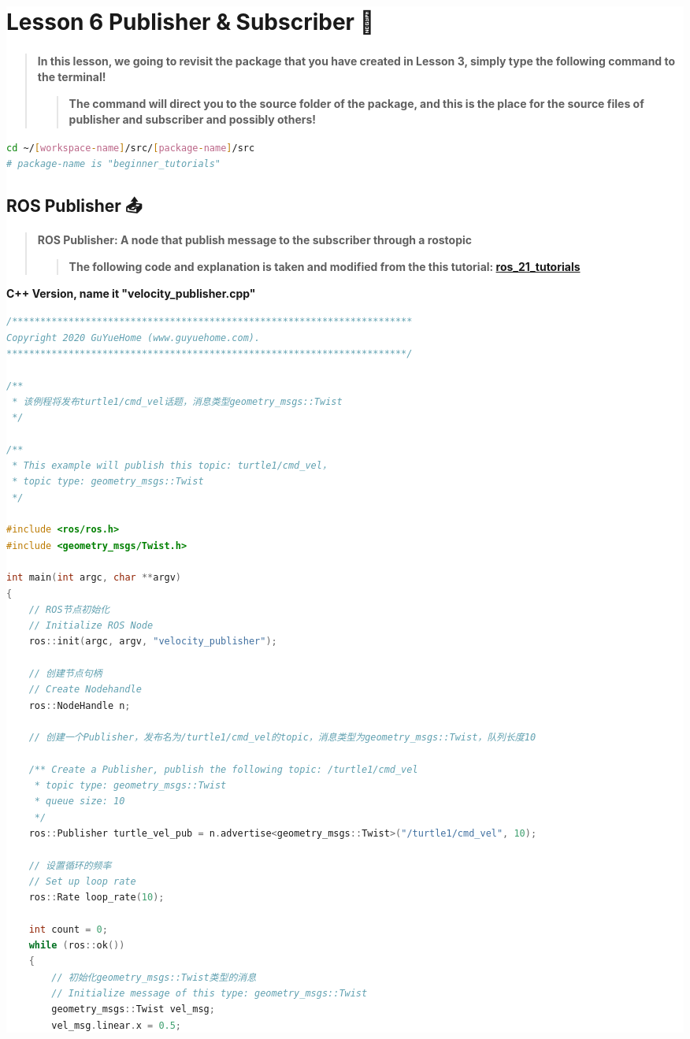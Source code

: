 # Lesson 6 Publisher & Subscriber :vibration_mode:
>**In this lesson, we going to revisit the package that you have created in Lesson 3, simply type the following command to the terminal!**
>>**The command will direct you to the source folder of the package, and this is the place for the source files of publisher and subscriber and possibly others!**
```bash
cd ~/[workspace-name]/src/[package-name]/src
# package-name is "beginner_tutorials"
```
## ROS Publisher :outbox_tray:
>**ROS Publisher: A node that publish message to the subscriber through a rostopic**
>>**The following code and explanation is taken and modified from the this tutorial: [ros_21_tutorials](https://github.com/huchunxu/ros_21_tutorials/tree/master/docs/slides)**

**C++ Version, name it "velocity_publisher.cpp"**

```cpp
/***********************************************************************
Copyright 2020 GuYueHome (www.guyuehome.com).
***********************************************************************/

/**
 * 该例程将发布turtle1/cmd_vel话题，消息类型geometry_msgs::Twist
 */

/**
 * This example will publish this topic: turtle1/cmd_vel，
 * topic type: geometry_msgs::Twist
 */
 
#include <ros/ros.h>
#include <geometry_msgs/Twist.h>

int main(int argc, char **argv)
{
	// ROS节点初始化
	// Initialize ROS Node
	ros::init(argc, argv, "velocity_publisher");

	// 创建节点句柄
	// Create Nodehandle
	ros::NodeHandle n;

	// 创建一个Publisher，发布名为/turtle1/cmd_vel的topic，消息类型为geometry_msgs::Twist，队列长度10
	
	/** Create a Publisher, publish the following topic: /turtle1/cmd_vel
	 * topic type: geometry_msgs::Twist
	 * queue size: 10
	 */
	ros::Publisher turtle_vel_pub = n.advertise<geometry_msgs::Twist>("/turtle1/cmd_vel", 10);

	// 设置循环的频率
	// Set up loop rate
	ros::Rate loop_rate(10);

	int count = 0;
	while (ros::ok())
	{
	    // 初始化geometry_msgs::Twist类型的消息
		// Initialize message of this type: geometry_msgs::Twist
		geometry_msgs::Twist vel_msg;
		vel_msg.linear.x = 0.5;
```